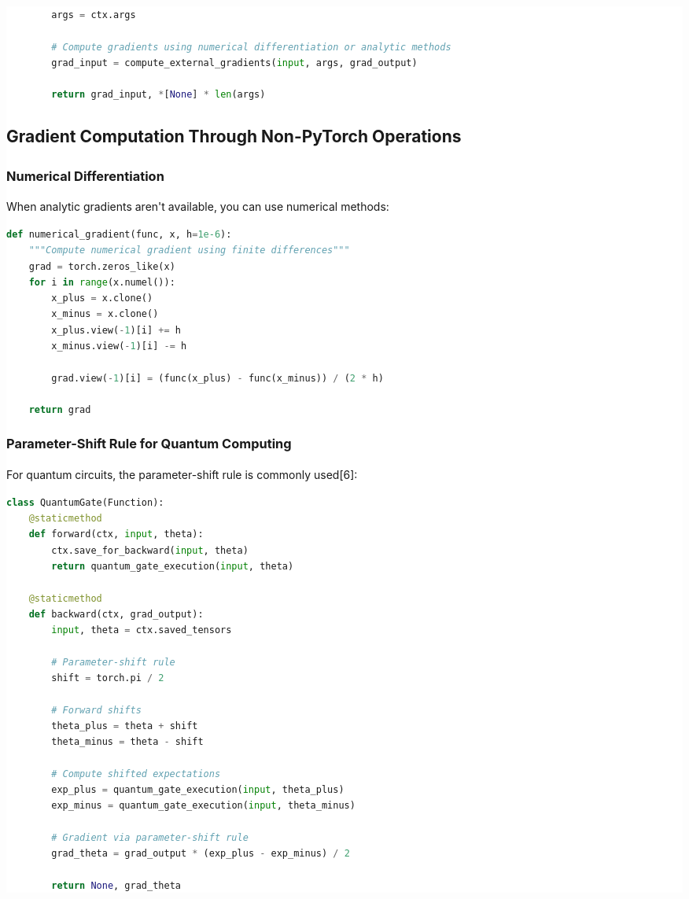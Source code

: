 ```python
        args = ctx.args
        
        # Compute gradients using numerical differentiation or analytic methods
        grad_input = compute_external_gradients(input, args, grad_output)
        
        return grad_input, *[None] * len(args)
```


## Gradient Computation Through Non-PyTorch Operations

### Numerical Differentiation

When analytic gradients aren't available, you can use numerical methods:

```python
def numerical_gradient(func, x, h=1e-6):
    """Compute numerical gradient using finite differences"""
    grad = torch.zeros_like(x)
    for i in range(x.numel()):
        x_plus = x.clone()
        x_minus = x.clone()
        x_plus.view(-1)[i] += h
        x_minus.view(-1)[i] -= h
        
        grad.view(-1)[i] = (func(x_plus) - func(x_minus)) / (2 * h)
    
    return grad
```


### Parameter-Shift Rule for Quantum Computing

For quantum circuits, the parameter-shift rule is commonly used[6]:

```python
class QuantumGate(Function):
    @staticmethod
    def forward(ctx, input, theta):
        ctx.save_for_backward(input, theta)
        return quantum_gate_execution(input, theta)
    
    @staticmethod
    def backward(ctx, grad_output):
        input, theta = ctx.saved_tensors
        
        # Parameter-shift rule
        shift = torch.pi / 2
        
        # Forward shifts
        theta_plus = theta + shift
        theta_minus = theta - shift
        
        # Compute shifted expectations
        exp_plus = quantum_gate_execution(input, theta_plus)
        exp_minus = quantum_gate_execution(input, theta_minus)
        
        # Gradient via parameter-shift rule
        grad_theta = grad_output * (exp_plus - exp_minus) / 2
        
        return None, grad_theta
```
